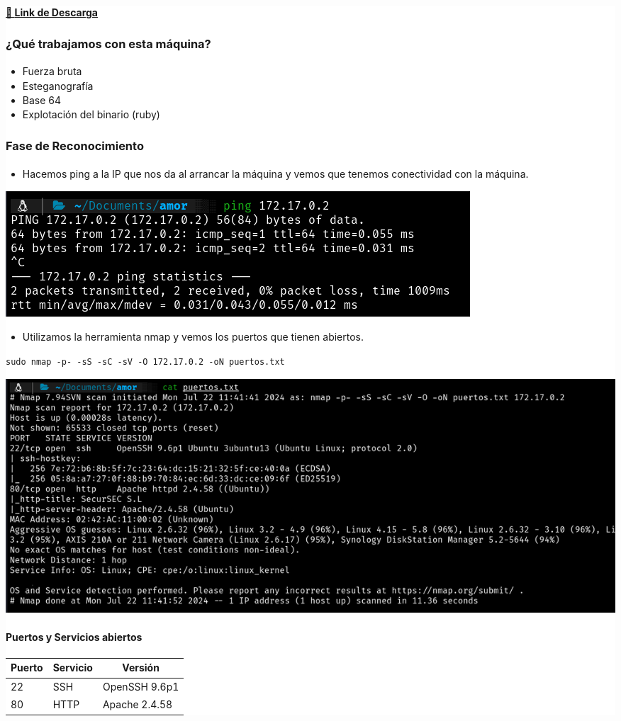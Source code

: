 #### [🔗 **Link de Descarga**](https://mega.nz/file/hG8ijIxA#ru335im55yCTn2_FgLHVNh_Y5QU2SES8apugbPJVkd0)

### ¿Qué trabajamos con esta máquina?

- Fuerza bruta
- Esteganografía
- Base 64
- Explotación del binario (ruby)

### Fase de Reconocimiento

- Hacemos ping a la IP que nos da al arrancar la máquina y vemos que tenemos conectividad con la máquina.

![2](/assets/img/writeups/amor/2.png)

- Utilizamos la herramienta nmap y vemos los puertos que tienen abiertos.

`sudo nmap -p- -sS -sC -sV -O 172.17.0.2 -oN puertos.txt`

![3](/assets/img/writeups/amor/3.png)

#### Puertos y Servicios abiertos

| Puerto | Servicio | Versión       |
| ------ | -------- | ------------- |
| 22     | SSH      | OpenSSH 9.6p1 |
| 80     | HTTP     | Apache 2.4.58 |

